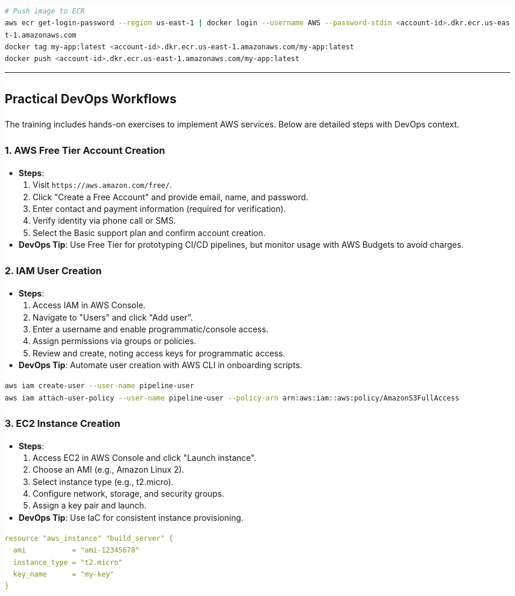 ```bash
# Push image to ECR
aws ecr get-login-password --region us-east-1 | docker login --username AWS --password-stdin <account-id>.dkr.ecr.us-east-1.amazonaws.com
docker tag my-app:latest <account-id>.dkr.ecr.us-east-1.amazonaws.com/my-app:latest
docker push <account-id>.dkr.ecr.us-east-1.amazonaws.com/my-app:latest
```

---

## Practical DevOps Workflows

The training includes hands-on exercises to implement AWS services. Below are detailed steps with DevOps context.

### 1. AWS Free Tier Account Creation

- **Steps**:
  1. Visit `https://aws.amazon.com/free/`.
  2. Click "Create a Free Account" and provide email, name, and password.
  3. Enter contact and payment information (required for verification).
  4. Verify identity via phone call or SMS.
  5. Select the Basic support plan and confirm account creation.
- **DevOps Tip**: Use Free Tier for prototyping CI/CD pipelines, but monitor usage with AWS Budgets to avoid charges.

### 2. IAM User Creation

- **Steps**:
  1. Access IAM in AWS Console.
  2. Navigate to "Users" and click "Add user".
  3. Enter a username and enable programmatic/console access.
  4. Assign permissions via groups or policies.
  5. Review and create, noting access keys for programmatic access.
- **DevOps Tip**: Automate user creation with AWS CLI in onboarding scripts.

```bash
aws iam create-user --user-name pipeline-user
aws iam attach-user-policy --user-name pipeline-user --policy-arn arn:aws:iam::aws:policy/AmazonS3FullAccess
```

### 3. EC2 Instance Creation

- **Steps**:
  1. Access EC2 in AWS Console and click "Launch instance".
  2. Choose an AMI (e.g., Amazon Linux 2).
  3. Select instance type (e.g., t2.micro).
  4. Configure network, storage, and security groups.
  5. Assign a key pair and launch.
- **DevOps Tip**: Use IaC for consistent instance provisioning.

```yaml
resource "aws_instance" "build_server" {
  ami           = "ami-12345678"
  instance_type = "t2.micro"
  key_name      = "my-key"
}
```
